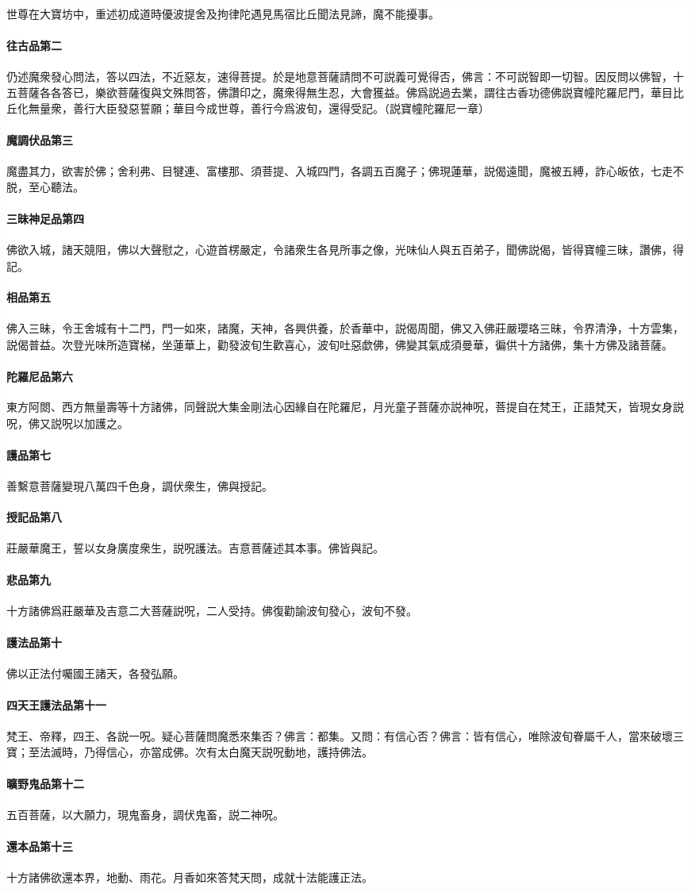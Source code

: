 世尊在大寶坊中，重述初成道時優波提舍及拘律陀遇見馬宿比丘聞法見諦，魔不能擾事。

#### 往古品第二 

仍述魔衆發心問法，答以四法，不近惡友，速得菩提。於是地意菩薩請問不可説義可覺得否，佛言：不可説智即一切智。因反問以佛智，十五菩薩各各答已，樂欲菩薩復與文殊問答，佛讚印之，魔衆得無生忍，大會獲益。佛爲説過去業，謂往古香功德佛説寶幢陀羅尼門，華目比丘化無量衆，善行大臣發惡誓願；華目今成世尊，善行今爲波旬，還得受記。（説寶幢陀羅尼一章）

#### 魔調伏品第三 

魔盡其力，欲害於佛；舍利弗、目犍連、富樓那、須菩提、入城四門，各調五百魔子；佛現蓮華，説偈遠聞，魔被五縛，詐心皈依，七走不脱，至心聽法。

#### 三昧神足品第四 

佛欲入城，諸天競阻，佛以大聲慰之，心遊首楞嚴定，令諸衆生各見所事之像，光味仙人與五百弟子，聞佛説偈，皆得寶幢三昧，讚佛，得記。

#### 相品第五 

佛入三昧，令王舍城有十二門，門一如來，諸魔，天神，各興供養，於香華中，説偈周聞，佛又入佛莊嚴瓔珞三昧，令界清浄，十方雲集，説偈普益。次登光味所造寶梯，坐蓮華上，勸發波旬生歡喜心，波旬吐惡歔佛，佛變其氣成須曼華，徧供十方諸佛，集十方佛及諸菩薩。

#### 陀羅尼品第六 

東方阿閦、西方無量壽等十方諸佛，同聲説大集金剛法心因緣自在陀羅尼，月光童子菩薩亦説神呪，菩提自在梵王，正語梵天，皆現女身説呪，佛又説呪以加護之。

#### 護品第七 

善繫意菩薩變現八萬四千色身，調伏衆生，佛與授記。

#### 授記品第八 

莊嚴華魔王，誓以女身廣度衆生，説呪護法。吉意菩薩述其本事。佛皆與記。

#### 悲品第九 

十方諸佛爲莊嚴華及吉意二大菩薩説呪，二人受持。佛復勸諭波旬發心，波旬不發。

#### 護法品第十 

佛以正法付囑國王諸天，各發弘願。

#### 四天王護法品第十一 

梵王、帝釋，四王、各説一呪。疑心菩薩問魔悉來集否？佛言：都集。又問：有信心否？佛言：皆有信心，唯除波旬眷屬千人，當來破壞三寶；至法滅時，乃得信心，亦當成佛。次有太白魔天説呪動地，護持佛法。

#### 曠野鬼品第十二 

五百菩薩，以大願力，現鬼畜身，調伏鬼畜，説二神呪。

#### 還本品第十三 

十方諸佛欲還本界，地動、雨花。月香如來答梵天問，成就十法能護正法。